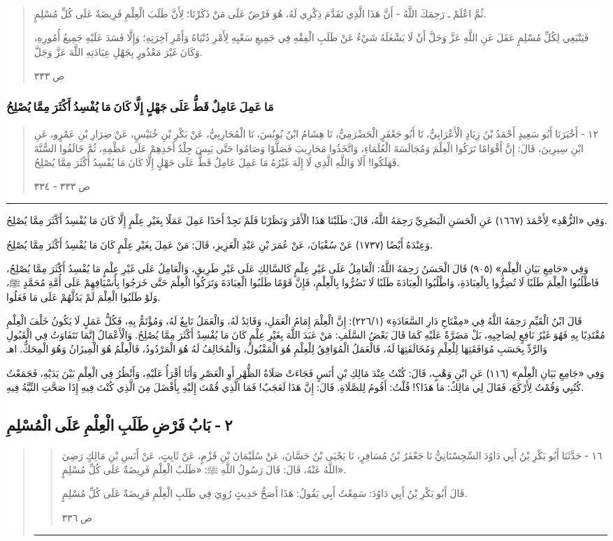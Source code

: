 > ثُمَّ اعْلَمْ ـ رَحِمَكَ اللَّهُ - أَنَّ هَذَا الَّذِي تَقَدَّمَ ذِكْرِي لَهُ، هُوَ فَرْضٌ عَلَى مَنْ ذَكَرْنَا؛ لِأَنَّ طَلَبَ الْعِلْمِ فَرِيضَةٌ عَلَى كُلِّ مُسْلِمٍ.
>
> فَيَنْبَغِي لِكُلِّ مُسْلِمٍ عَقَلَ عَنِ اللَّهِ عَزَّ وَجَلَّ أَنْ لَا يَشْغَلَهُ شَيْءٌ عَنْ طَلَبِ الْفِقْهِ فِي جَمِيعِ سَعْيِهِ لِأَمْرِ دُنْيَاهُ وَأَمْرِ آخِرَتِهِ؛ وَإِلَّا فَسَدَ عَلَيْهِ جَمِيعُ أُمُورِهِ، وَكَانَ غَيْرَ مَعْذُورٍ بِجَهْلِ عِبَادَتِهِ اللَّهَ عَزَّ وَجَلَّ.
>
> ص ٣٣٣

### مَا عَمِلَ عَامِلٌ قَطُّ عَلَى جَهْلٍ إِلَّا كَانَ مَا يُفْسِدُ أَكْثَرَ مِمَّا يُصْلِحُ

> ١٢ - أَخْبَرَنَا أَبُو سَعِيدٍ أَحْمَدُ بْنُ زِيَادٍ الْأَعْرَابِيُّ، نَا أَبُو جَعْفَرٍ الْحَضْرَمِيُّ، نَا هِشَامُ ابْنُ يُونُسَ، نَا الْمُحَارِبِيُّ، عَنْ بَكْرِ بْنِ خُنَيْسٍ، عَنْ ضِرَارِ بْنِ عَمْرٍو، عَنِ ابْنِ سِيرِينَ، قَالَ: إِنَّ أَقْوَامًا تَرَكُوا الْعِلْمَ وَمُجَالَسَةَ الْعُلَمَاءِ، وَاتَّخَذُوا مَحَارِيبَ فَصَلَّوْا وَصَامُوا حَتَّى يَبِسَ جِلْدُ أَحَدِهِمْ عَلَى عَظْمِهِ، ثُمَّ خَالَفُوا السُّنَّةَ فَهَلَكُوا! أَلَا وَاللَّهِ الَّذِي لَا إِلَهَ غَيْرُهُ مَا عَمِلَ عَامِلٌ قَطُّ عَلَى جَهْلٍ إِلَّا كَانَ مَا يُفْسِدُ أَكْثَرَ مِمَّا يُصْلِحُ.
>
> ص ٣٣٣ - ٣٣٤

---

وَفِي «الزُّهْدِ» لِأَحْمَدَ (١٦٦٧) عَنِ الْحَسَنِ الْبَصْرِيِّ رَحِمَهُ اللَّهُ، قَالَ: طَلَبْنَا هَذَا الْأَمْرَ وَنَظَرْنَا فَلَمْ نَجِدْ أَحَدًا عَمِلَ عَمَلًا بِغَيْرِ عِلْمٍ إِلَّا كَانَ مَا يُفْسِدُ أَكْثَرَ مِمَّا يُصْلِحُ.

وَعِنْدَهُ أَيْضًا (١٧٣٧) عَنْ سُفْيَانَ، عَنْ عُمَرَ بْنِ عَبْدِ الْعَزِيزِ، قَالَ: مَنْ عَمِلَ بِغَيْرِ عِلْمٍ كَانَ مَا يُفْسِدُ أَكْثَرَ مِمَّا يُصْلِحُ.

وَفِي «جَامِعِ بَيَانِ الْعِلْمِ» (٩٠٥) قَالَ الْحَسَنُ رَحِمَهُ اللَّهُ: الْعَامِلُ عَلَى غَيْرِ عِلْمٍ كَالسَّالِكِ عَلَى غَيْرِ طَرِيقٍ، وَالْعَامِلُ عَلَى غَيْرِ عِلْمٍ مَا يُفْسِدُ أَكْثَرَ مِمَّا يُصْلِحُ، فَاطْلُبُوا الْعِلْمَ طَلَبًا لَا تُضِرُّوا بِالْعِبَادَةِ، وَاطْلُبُوا الْعِبَادَةَ طَلَبًا لَا تَضُرُّوا بِالْعِلْمِ، فَإِنَّ قَوْمًا طَلَبُوا الْعِبَادَةَ وَتَرَكُوا الْعِلْمَ حَتَّى خَرَجُوا بِأَسْيَافِهِمْ عَلَى أُمَّةِ مُحَمَّدٍ ﷺ، وَلَوْ طَلَبُوا الْعِلْمَ لَمْ يَدُلَّهُمْ عَلَى مَا فَعَلُوا.

قَالَ ابْنُ الْقَيِّمِ رَحِمَهُ اللَّهُ فِي «مِفْتَاحِ دَارِ السَّعَادَةِ» (٢٢٦/١): إِنَّ الْعِلْمَ إِمَامُ الْعَمَلِ، وَقَائِدٌ لَهُ، وَالْعَمَلُ تَابِعٌ لَهُ، وَمُؤْتَمٌّ بِهِ، فَكُلُّ عَمَلٍ لَا يَكُونُ خَلْفَ الْعِلْمِ مُقْتَدِيًا بِهِ فَهُوَ غَيْرُ نَافِعٍ لِصَاحِبِهِ، بَلْ مَضَرَّةٌ عَلَيْهِ كَمَا قَالَ بَعْضُ السَّلَفِ: مَنْ عَبَدَ اللَّهَ بِغَيْرِ عِلْمٍ كَانَ مَا يُفْسِدُ أَكْثَرَ مِمَّا يُصْلِحُ. وَالْأَعْمَالُ إِنَّمَا تَتَفَاوَتُ فِي الْقَبُولِ وَالرَّدِّ بِحَسَبِ مُوَافَقَتِهَا لِلْعِلْمِ وَمُخَالَفَتِهَا لَهُ، فَالْعَمَلُ الْمُوَافِقُ لِلْعِلْمِ هُوَ الْمَقْبُولُ، وَالْمُخَالِفُ لَهُ هُوَ الْمَرْدُودُ، فَالْعِلْمُ هُوَ الْمِيزَانُ وَهُوَ الْمِحَكُّ. اهـ

وَفِي «جَامِعِ بَيَانِ الْعِلْمِ» (١١٦) عَنِ ابْنِ وَهْبٍ، قَالَ: كُنْتُ عِنْدَ مَالِكِ بْنِ أَنَسٍ فَجَاءَتْ صَلَاةُ الظُّهْرِ أَوِ الْعَصْرِ وَأَنَا أَقْرَأُ عَلَيْهِ، وَأَنْظُرُ فِي الْعِلْمِ بَيْنَ يَدَيْهِ، فَجَمَعْتُ كُتُبِي وَقُمْتُ لِأَرْكَعَ، فَقَالَ لِي مَالِكٌ: مَا هَذَا؟! قُلْتُ: أَقُومُ لِلصَّلَاةِ. قَالَ: إِنَّ هَذَا لَعَجَبٌ! فَمَا الَّذِي قُمْتَ إِلَيْهِ بِأَفْضَلَ مِنَ الَّذِي كُنْتَ فِيهِ إِذَا صَحَّتِ النِّيَّةُ فِيهِ.

## ٢ - بَابُ فَرْضِ طَلَبِ الْعِلْمِ عَلَى الْمُسْلِمِ

> > ١٦ - حَدَّثَنَا أَبُو بَكْرِ بْنُ أَبِي دَاوُدَ السِّجِسْتَانِيُّ نَا جَعْفَرُ بْنُ مُسَافِرٍ، نَا يَحْيَى بْنُ حَسَّانَ، عَنْ سُلَيْمَانَ بْنِ قَزْمٍ، عَنْ ثَابِتٍ، عَنْ أَنَسِ بْنِ مَالِكٍ رَضِيَ اللَّهُ عَنْهُ، قَالَ: قَالَ رَسُولُ اللَّهِ ﷺ: «طَلَبُ الْعِلْمِ فَرِيضَةٌ عَلَى كُلِّ مُسْلِمٍ».
> >
> > قَالَ أَبُو بَكْرِ بْنُ أَبِي دَاوُدَ: سَمِعْتُ أَبِي يَقُولُ: هَذَا أَصَحُّ حَدِيثٍ رُوِيَ فِي طَلَبِ الْعِلْمِ فَرِيضَةٌ عَلَى كُلِّ مُسْلِمٍ.
> >
> > ص ٣٣٦
>
> ---
>